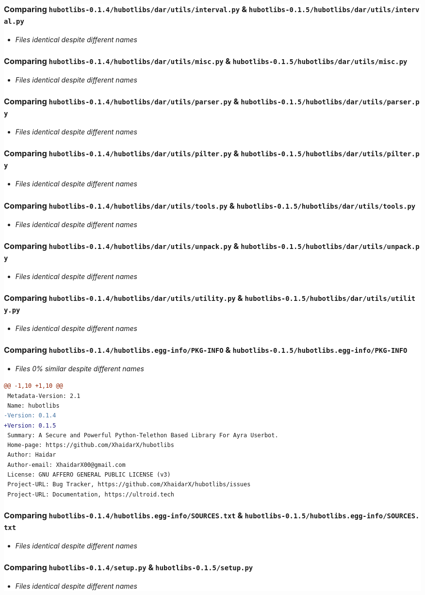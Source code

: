### Comparing `hubotlibs-0.1.4/hubotlibs/dar/utils/interval.py` & `hubotlibs-0.1.5/hubotlibs/dar/utils/interval.py`

 * *Files identical despite different names*

### Comparing `hubotlibs-0.1.4/hubotlibs/dar/utils/misc.py` & `hubotlibs-0.1.5/hubotlibs/dar/utils/misc.py`

 * *Files identical despite different names*

### Comparing `hubotlibs-0.1.4/hubotlibs/dar/utils/parser.py` & `hubotlibs-0.1.5/hubotlibs/dar/utils/parser.py`

 * *Files identical despite different names*

### Comparing `hubotlibs-0.1.4/hubotlibs/dar/utils/pilter.py` & `hubotlibs-0.1.5/hubotlibs/dar/utils/pilter.py`

 * *Files identical despite different names*

### Comparing `hubotlibs-0.1.4/hubotlibs/dar/utils/tools.py` & `hubotlibs-0.1.5/hubotlibs/dar/utils/tools.py`

 * *Files identical despite different names*

### Comparing `hubotlibs-0.1.4/hubotlibs/dar/utils/unpack.py` & `hubotlibs-0.1.5/hubotlibs/dar/utils/unpack.py`

 * *Files identical despite different names*

### Comparing `hubotlibs-0.1.4/hubotlibs/dar/utils/utility.py` & `hubotlibs-0.1.5/hubotlibs/dar/utils/utility.py`

 * *Files identical despite different names*

### Comparing `hubotlibs-0.1.4/hubotlibs.egg-info/PKG-INFO` & `hubotlibs-0.1.5/hubotlibs.egg-info/PKG-INFO`

 * *Files 0% similar despite different names*

```diff
@@ -1,10 +1,10 @@
 Metadata-Version: 2.1
 Name: hubotlibs
-Version: 0.1.4
+Version: 0.1.5
 Summary: A Secure and Powerful Python-Telethon Based Library For Ayra Userbot.
 Home-page: https://github.com/XhaidarX/hubotlibs
 Author: Haidar
 Author-email: XhaidarX00@gmail.com
 License: GNU AFFERO GENERAL PUBLIC LICENSE (v3)
 Project-URL: Bug Tracker, https://github.com/XhaidarX/hubotlibs/issues
 Project-URL: Documentation, https://ultroid.tech
```

### Comparing `hubotlibs-0.1.4/hubotlibs.egg-info/SOURCES.txt` & `hubotlibs-0.1.5/hubotlibs.egg-info/SOURCES.txt`

 * *Files identical despite different names*

### Comparing `hubotlibs-0.1.4/setup.py` & `hubotlibs-0.1.5/setup.py`

 * *Files identical despite different names*

